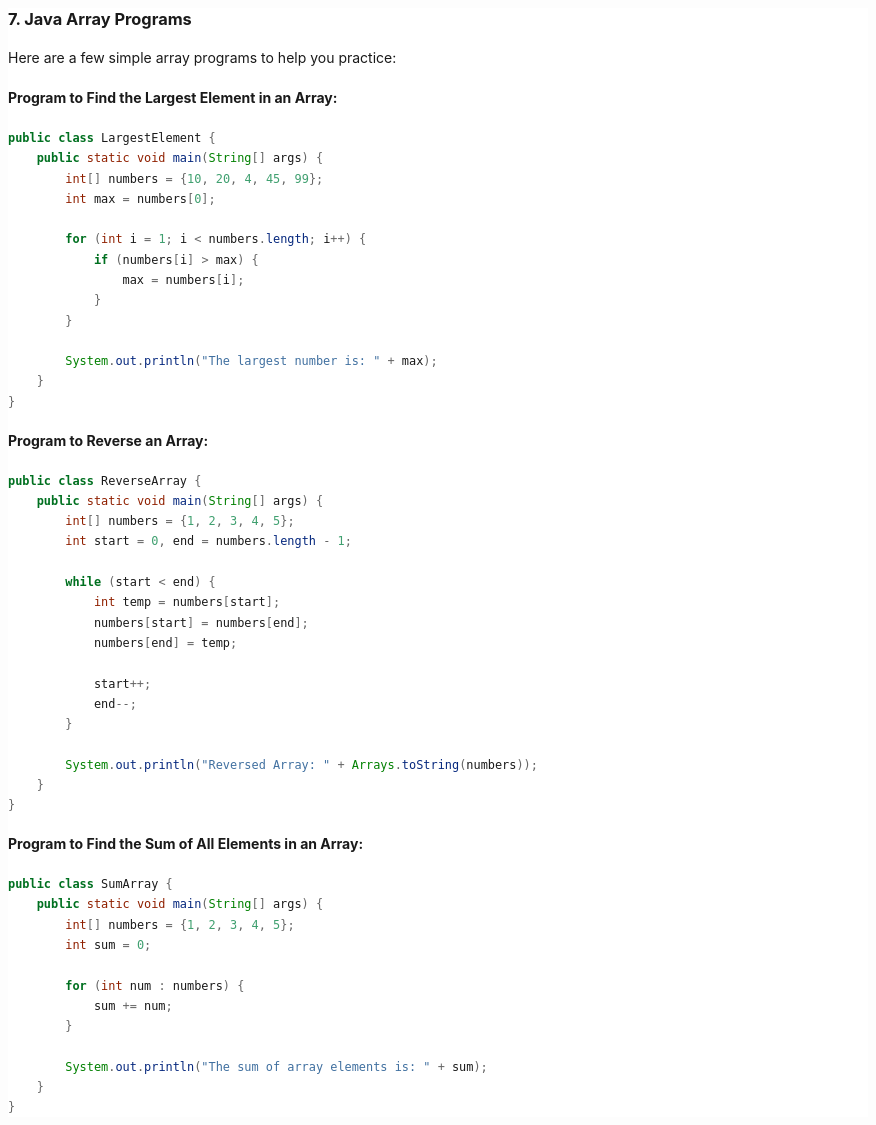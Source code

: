 
### **7. Java Array Programs**

Here are a few simple array programs to help you practice:

#### **Program to Find the Largest Element in an Array:**
```java
public class LargestElement {
    public static void main(String[] args) {
        int[] numbers = {10, 20, 4, 45, 99};
        int max = numbers[0];

        for (int i = 1; i < numbers.length; i++) {
            if (numbers[i] > max) {
                max = numbers[i];
            }
        }

        System.out.println("The largest number is: " + max);
    }
}
```

#### **Program to Reverse an Array:**
```java
public class ReverseArray {
    public static void main(String[] args) {
        int[] numbers = {1, 2, 3, 4, 5};
        int start = 0, end = numbers.length - 1;

        while (start < end) {
            int temp = numbers[start];
            numbers[start] = numbers[end];
            numbers[end] = temp;

            start++;
            end--;
        }

        System.out.println("Reversed Array: " + Arrays.toString(numbers));
    }
}
```

#### **Program to Find the Sum of All Elements in an Array:**
```java
public class SumArray {
    public static void main(String[] args) {
        int[] numbers = {1, 2, 3, 4, 5};
        int sum = 0;

        for (int num : numbers) {
            sum += num;
        }

        System.out.println("The sum of array elements is: " + sum);
    }
}
```
